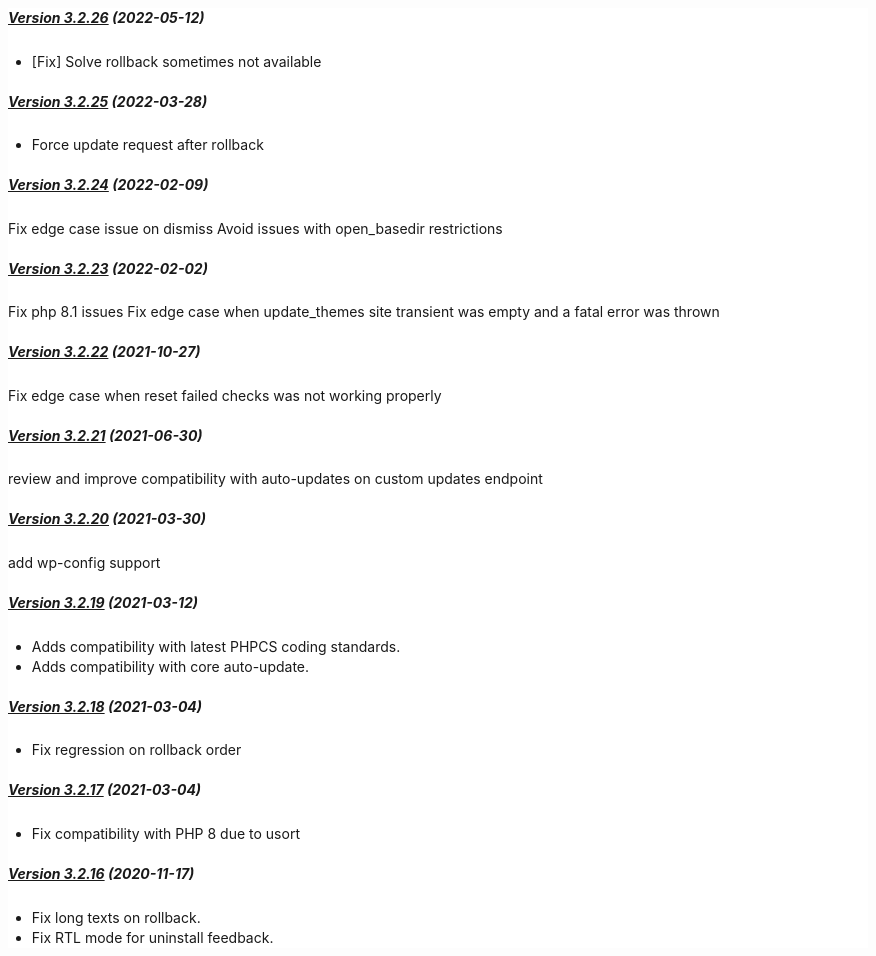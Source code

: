 ##### [Version 3.2.26](https://github.com/Codeinwp/themeisle-sdk/compare/v3.2.25...v3.2.26) (2022-05-12)

- [Fix] Solve rollback sometimes not available

##### [Version 3.2.25](https://github.com/Codeinwp/themeisle-sdk/compare/v3.2.24...v3.2.25) (2022-03-28)

- Force update request after rollback

##### [Version 3.2.24](https://github.com/Codeinwp/themeisle-sdk/compare/v3.2.23...v3.2.24) (2022-02-09)

Fix edge case issue on dismiss
Avoid issues with open_basedir restrictions

##### [Version 3.2.23](https://github.com/Codeinwp/themeisle-sdk/compare/v3.2.22...v3.2.23) (2022-02-02)

Fix php 8.1 issues
Fix edge case when update_themes site transient was empty and a fatal error was thrown

##### [Version 3.2.22](https://github.com/Codeinwp/themeisle-sdk/compare/v3.2.21...v3.2.22) (2021-10-27)

Fix edge case when reset failed checks was not working properly

##### [Version 3.2.21](https://github.com/Codeinwp/themeisle-sdk/compare/v3.2.20...v3.2.21) (2021-06-30)

review and improve compatibility with auto-updates on custom updates endpoint

##### [Version 3.2.20](https://github.com/Codeinwp/themeisle-sdk/compare/v3.2.19...v3.2.20) (2021-03-30)

add wp-config support

##### [Version 3.2.19](https://github.com/Codeinwp/themeisle-sdk/compare/v3.2.18...v3.2.19) (2021-03-12)

* Adds compatibility with latest PHPCS coding standards.
* Adds compatibility with core auto-update.

##### [Version 3.2.18](https://github.com/Codeinwp/themeisle-sdk/compare/v3.2.17...v3.2.18) (2021-03-04)

* Fix regression on rollback order

##### [Version 3.2.17](https://github.com/Codeinwp/themeisle-sdk/compare/v3.2.16...v3.2.17) (2021-03-04)

* Fix compatibility with PHP 8 due to usort

##### [Version 3.2.16](https://github.com/Codeinwp/themeisle-sdk/compare/v3.2.15...v3.2.16) (2020-11-17)

* Fix long texts on rollback.
* Fix RTL mode for uninstall feedback.
